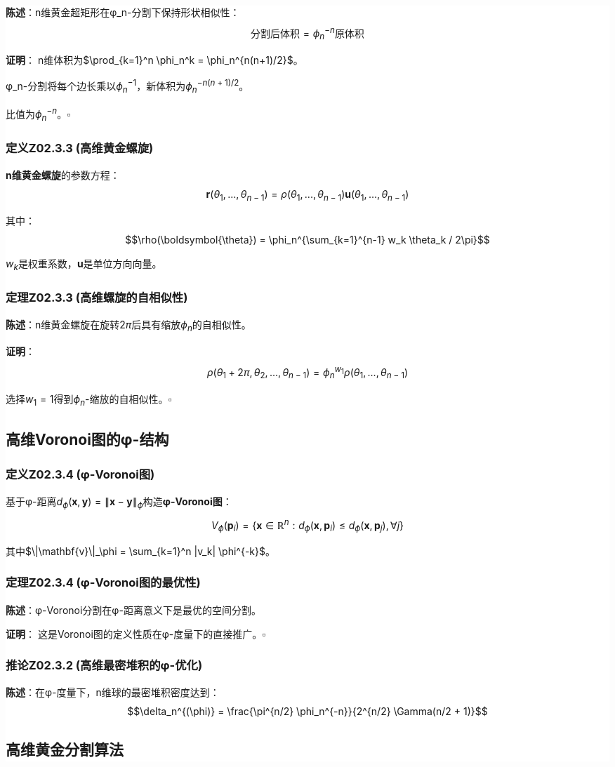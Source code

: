 **陈述**：n维黄金超矩形在φ_n-分割下保持形状相似性：
$$\text{分割后体积} = \phi_n^{-n} \text{原体积}$$

**证明**：
n维体积为$\prod_{k=1}^n \phi_n^k = \phi_n^{n(n+1)/2}$。

φ_n-分割将每个边长乘以$\phi_n^{-1}$，新体积为$\phi_n^{-n(n+1)/2}$。

比值为$\phi_n^{-n}$。$\square$

### 定义Z02.3.3 (高维黄金螺旋)

**n维黄金螺旋**的参数方程：
$$\mathbf{r}(\theta_1, ..., \theta_{n-1}) = \rho(\theta_1, ..., \theta_{n-1}) \mathbf{u}(\theta_1, ..., \theta_{n-1})$$

其中：
$$\rho(\boldsymbol{\theta}) = \phi_n^{\sum_{k=1}^{n-1} w_k \theta_k / 2\pi}$$

$w_k$是权重系数，$\mathbf{u}$是单位方向向量。

### 定理Z02.3.3 (高维螺旋的自相似性)

**陈述**：n维黄金螺旋在旋转$2\pi$后具有缩放$\phi_n$的自相似性。

**证明**：
$$\rho(\theta_1 + 2\pi, \theta_2, ..., \theta_{n-1}) = \phi_n^{w_1} \rho(\theta_1, ..., \theta_{n-1})$$

选择$w_1 = 1$得到$\phi_n$-缩放的自相似性。$\square$

## 高维Voronoi图的φ-结构

### 定义Z02.3.4 (φ-Voronoi图)

基于φ-距离$d_\phi(\mathbf{x}, \mathbf{y}) = \|\mathbf{x} - \mathbf{y}\|_\phi$构造**φ-Voronoi图**：
$$V_\phi(\mathbf{p}_i) = \{\mathbf{x} \in \mathbb{R}^n : d_\phi(\mathbf{x}, \mathbf{p}_i) \leq d_\phi(\mathbf{x}, \mathbf{p}_j), \forall j\}$$

其中$\|\mathbf{v}\|_\phi = \sum_{k=1}^n |v_k| \phi^{-k}$。

### 定理Z02.3.4 (φ-Voronoi图的最优性)

**陈述**：φ-Voronoi分割在φ-距离意义下是最优的空间分割。

**证明**：
这是Voronoi图的定义性质在φ-度量下的直接推广。$\square$

### 推论Z02.3.2 (高维最密堆积的φ-优化)

**陈述**：在φ-度量下，n维球的最密堆积密度达到：
$$\delta_n^{(\phi)} = \frac{\pi^{n/2} \phi_n^{-n}}{2^{n/2} \Gamma(n/2 + 1)}$$

## 高维黄金分割算法
